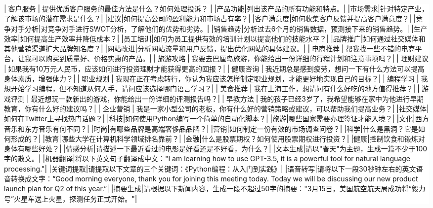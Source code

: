 | 客户服务 | 提供优质客户服务的最佳方法是什么？如何处理投诉？ |
|产品功能|列出该产品的所有功能和特点。|
|市场需求|针对特定产业，了解该市场的潜在需求是什么？|
|建议|如何提高公司的盈利能力和市场占有率？|
|客户满意度|如何收集客户反馈并提高客户满意度？|
|竞争对手分析|对竞争对手进行SWOT分析，了解他们的优势和劣势。|
|销售趋势|分析过去6个月的销售数据，预测接下来的销售趋势。|
|生产效率|如何提高生产效率并降低成本？|
|员工培训|如何为员工提供有效的培训计划以提高他们的技能水平？|
|品牌推广|如何通过社交媒体和其他营销渠道扩大品牌知名度？|
|网站改进|分析网站流量和用户反馈，提出优化网站的具体建议。|
| 电商推荐 | 帮我找一些不错的电商平台，让我可以购买到质量好、价格实惠的产品。|
| 旅游攻略 | 我要去巴厘岛旅游，你能给出一份详细的行程计划和注意事项吗？|
| 理财建议 | 如果我有10万元人民币，应该如何进行投资理财才能获得更高的回报？|
| 健康咨询 | 我近期总是感到疲劳，想问一下有什么方法可以提高身体素质，增强体力？|
| 职业规划 | 我现在正在考虑转行，你认为我应该怎样制定职业规划，才能更好地实现自己的目标？|
| 编程学习 | 我想开始学习编程，但不知道从何入手，请问应该选择哪门语言学习？|
| 美食推荐 | 我在上海工作，想请问有什么好吃的地方值得推荐？|
| 游戏评测 | 最近想玩一款新出的游戏，你能给出一份详细的评测报告吗？|
| 早教方法 | 我的孩子已经3岁了，我希望能够在家中为他进行早期教育，你有什么好的建议吗？|
| 企业营销 | 我是一家小型公司的老板，你有什么好的营销策略或建议，可以帮助我们提高业务？|
|社交媒体|如何在Twitter上寻找热门话题？|
|科技|如何使用Python编写一个简单的自动化脚本？|
|旅游|哪些国家需要办理签证才能入境？|
|文化|西方音乐和东方音乐有何不同？|
|时尚|有哪些品牌是高端奢侈品品牌？|
|营销|如何制定一份有效的市场调查问卷？|
|科学|什么是黑洞？它是如何形成的？|
|教育|哪些大学在计算机科学领域排名靠前？|
|金融|什么是股票期权？如何使用股票期权进行投资？|
|健康|控制饮食和锻炼对身体有哪些好处？|
|情感分析|请描述一下最近看过的电影是好看还是不好看，为什么？|
|文本生成|请以"春天"为主题，生成一篇不少于100字的散文。|
|机器翻译|将以下英文句子翻译成中文："I am learning how to use GPT-3.5, it is a powerful tool for natural language processing."|
|关键词提取|请提取以下文章的三个关键词：《Python编程：从入门到实践》|
|语音转写|请将以下一段30秒钟左右的英文语音转换成文字：“Good morning everyone, thank you for joining this meeting today. Today we will be discussing our new product launch plan for Q2 of this year.”|
|摘要生成|请根据以下新闻内容，生成一段不超过50字的摘要："3月15日，美国航空航天局成功将“毅力号”火星车送上火星，探测任务正式开始。"|